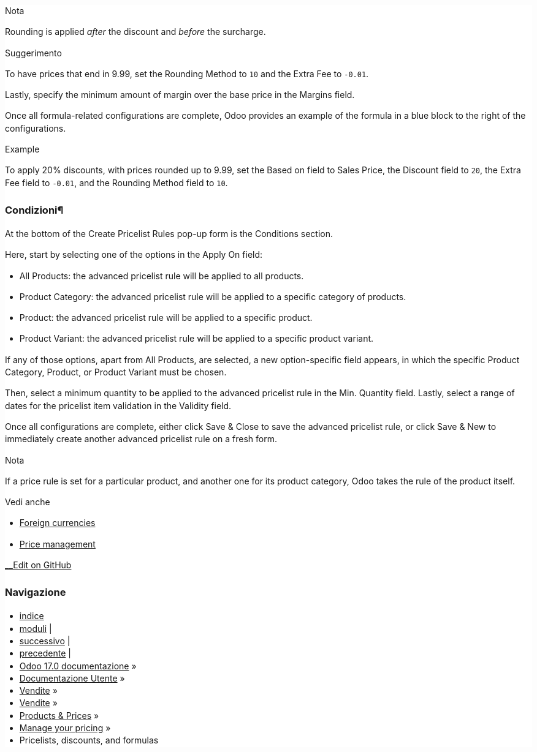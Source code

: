 Nota

Rounding is applied _after_ the discount and _before_ the surcharge.

Suggerimento

To have prices that end in 9.99, set the Rounding Method to `10` and the Extra Fee to `-0.01`.

Lastly, specify the minimum amount of margin over the base price in the Margins field.

Once all formula-related configurations are complete, Odoo provides an example of the formula in a blue block to the right of the configurations.

Example

To apply 20% discounts, with prices rounded up to 9.99, set the Based on field to Sales Price, the Discount field to `20`, the Extra Fee field to `-0.01`, and the Rounding Method field to `10`.

### Condizioni¶

At the bottom of the Create Pricelist Rules pop-up form is the Conditions section.

Here, start by selecting one of the options in the Apply On field:

  * All Products: the advanced pricelist rule will be applied to all products.

  * Product Category: the advanced pricelist rule will be applied to a specific category of products.

  * Product: the advanced pricelist rule will be applied to a specific product.

  * Product Variant: the advanced pricelist rule will be applied to a specific product variant.




If any of those options, apart from All Products, are selected, a new option-specific field appears, in which the specific Product Category, Product, or Product Variant must be chosen.

Then, select a minimum quantity to be applied to the advanced pricelist rule in the Min. Quantity field. Lastly, select a range of dates for the pricelist item validation in the Validity field.

Once all configurations are complete, either click Save & Close to save the advanced pricelist rule, or click Save & New to immediately create another advanced pricelist rule on a fresh form.

Nota

If a price rule is set for a particular product, and another one for its product category, Odoo takes the rule of the product itself.

Vedi anche

  * [Foreign currencies](currencies.html)

  * [Price management](../../../../websites/ecommerce/products/price_management.html)




[ __Edit on GitHub](https://github.com/odoo/documentation/edit/17.0/content/applications/sales/sales/products_prices/prices/pricing.rst)

### Navigazione

  * [indice](../../../../../genindex.html "Indice generale")
  * [moduli](../../../../../py-modindex.html "Indice del modulo Python") |
  * [successivo](currencies.html "Foreign currencies") |
  * [precedente](../prices.html "Manage your pricing") |
  * [Odoo 17.0 documentazione](../../../../../index-2.html) »
  * [Documentazione Utente](../../../../../applications.html) »
  * [Vendite](../../../../sales.html) »
  * [Vendite](../../../sales.html) »
  * [Products & Prices](../../products_prices.html) »
  * [Manage your pricing](../prices.html) »
  * Pricelists, discounts, and formulas
